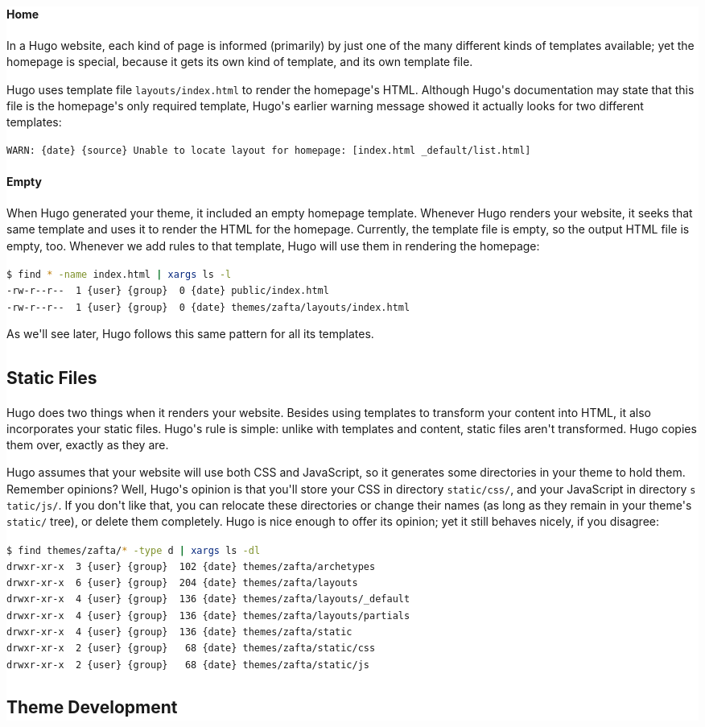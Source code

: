#### Home

In a Hugo website, each kind of page is informed (primarily) by just one of the many different kinds of templates available; yet the homepage is special, because it gets its own kind of template, and its own template file.

Hugo uses template file `layouts/index.html` to render the homepage's HTML. Although Hugo's documentation may state that this file is the homepage's only required template, Hugo's earlier warning message showed it actually
looks for two different templates:
```bash
WARN: {date} {source} Unable to locate layout for homepage: [index.html _default/list.html]
```
#### Empty

When Hugo generated your theme, it included an empty homepage template.
Whenever Hugo renders your website, it seeks that same template and uses it
to render the HTML for the homepage. Currently, the template file is empty,
so the output HTML file is empty, too. Whenever we add rules to that template,
Hugo will use them in rendering the homepage:
```bash
$ find * -name index.html | xargs ls -l
-rw-r--r--  1 {user} {group}  0 {date} public/index.html
-rw-r--r--  1 {user} {group}  0 {date} themes/zafta/layouts/index.html
```
As we'll see later, Hugo follows this same pattern for all its templates.

## Static Files

Hugo does two things when it renders your website.
Besides using templates to transform your content into HTML,
it also incorporates your static files. Hugo's rule is simple:
unlike with templates and content, static files aren't transformed.
Hugo copies them over, exactly as they are.

Hugo assumes that your website will use both CSS and JavaScript,
so it generates some directories in your theme to hold them.
Remember opinions? Well, Hugo's opinion is that you'll store your CSS
in directory `static/css/`, and your JavaScript in directory `static/js/`.
If you don't like that, you can relocate these directories
or change their names (as long as they remain in your theme's `static/` tree),
or delete them completely.
Hugo is nice enough to offer its opinion; yet it still behaves nicely,
if you disagree:
```bash
$ find themes/zafta/* -type d | xargs ls -dl
drwxr-xr-x  3 {user} {group}  102 {date} themes/zafta/archetypes
drwxr-xr-x  6 {user} {group}  204 {date} themes/zafta/layouts
drwxr-xr-x  4 {user} {group}  136 {date} themes/zafta/layouts/_default
drwxr-xr-x  4 {user} {group}  136 {date} themes/zafta/layouts/partials
drwxr-xr-x  4 {user} {group}  136 {date} themes/zafta/static
drwxr-xr-x  2 {user} {group}   68 {date} themes/zafta/static/css
drwxr-xr-x  2 {user} {group}   68 {date} themes/zafta/static/js
```
## Theme Development


[gitwindows]: https://git-for-windows.github.io/